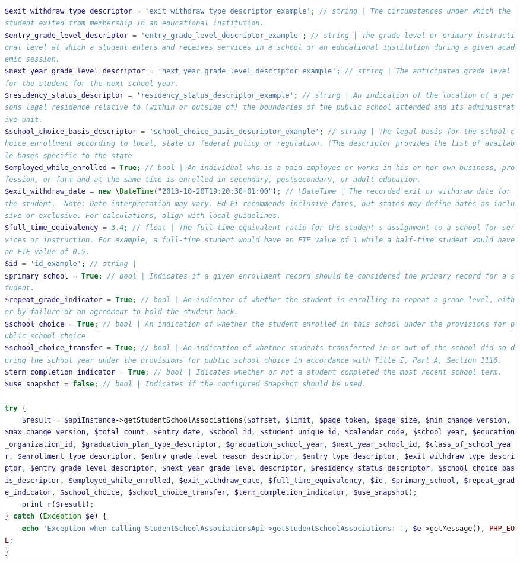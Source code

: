 ```php
$exit_withdraw_type_descriptor = 'exit_withdraw_type_descriptor_example'; // string | The circumstances under which the student exited from membership in an educational institution.
$entry_grade_level_descriptor = 'entry_grade_level_descriptor_example'; // string | The grade level or primary instructional level at which a student enters and receives services in a school or an educational institution during a given academic session.
$next_year_grade_level_descriptor = 'next_year_grade_level_descriptor_example'; // string | The anticipated grade level for the student for the next school year.
$residency_status_descriptor = 'residency_status_descriptor_example'; // string | An indication of the location of a persons legal residence relative to (within or outside of) the boundaries of the public school attended and its administrative unit.
$school_choice_basis_descriptor = 'school_choice_basis_descriptor_example'; // string | The legal basis for the school choice enrollment according to local, state or federal policy or regulation. (The descriptor provides the list of available bases specific to the state
$employed_while_enrolled = True; // bool | An individual who is a paid employee or works in his or her own business, profession, or farm and at the same time is enrolled in secondary, postsecondary, or adult education.
$exit_withdraw_date = new \DateTime("2013-10-20T19:20:30+01:00"); // \DateTime | The recorded exit or withdraw date for the student.  Note: Date interpretation may vary. Ed-Fi recommends inclusive dates, but states may define dates as inclusive or exclusive. For calculations, align with local guidelines.
$full_time_equivalency = 3.4; // float | The full-time equivalent ratio for the student s assignment to a school for services or instruction. For example, a full-time student would have an FTE value of 1 while a half-time student would have an FTE value of 0.5.
$id = 'id_example'; // string | 
$primary_school = True; // bool | Indicates if a given enrollment record should be considered the primary record for a student.
$repeat_grade_indicator = True; // bool | An indicator of whether the student is enrolling to repeat a grade level, either by failure or an agreement to hold the student back.
$school_choice = True; // bool | An indication of whether the student enrolled in this school under the provisions for public school choice
$school_choice_transfer = True; // bool | An indication of whether students transferred in or out of the school did so during the school year under the provisions for public school choice in accordance with Title I, Part A, Section 1116.
$term_completion_indicator = True; // bool | Idicates whether or not a student completed the most recent school term.
$use_snapshot = false; // bool | Indicates if the configured Snapshot should be used.

try {
    $result = $apiInstance->getStudentSchoolAssociations($offset, $limit, $page_token, $page_size, $min_change_version, $max_change_version, $total_count, $entry_date, $school_id, $student_unique_id, $calendar_code, $school_year, $education_organization_id, $graduation_plan_type_descriptor, $graduation_school_year, $next_year_school_id, $class_of_school_year, $enrollment_type_descriptor, $entry_grade_level_reason_descriptor, $entry_type_descriptor, $exit_withdraw_type_descriptor, $entry_grade_level_descriptor, $next_year_grade_level_descriptor, $residency_status_descriptor, $school_choice_basis_descriptor, $employed_while_enrolled, $exit_withdraw_date, $full_time_equivalency, $id, $primary_school, $repeat_grade_indicator, $school_choice, $school_choice_transfer, $term_completion_indicator, $use_snapshot);
    print_r($result);
} catch (Exception $e) {
    echo 'Exception when calling StudentSchoolAssociationsApi->getStudentSchoolAssociations: ', $e->getMessage(), PHP_EOL;
}
```
